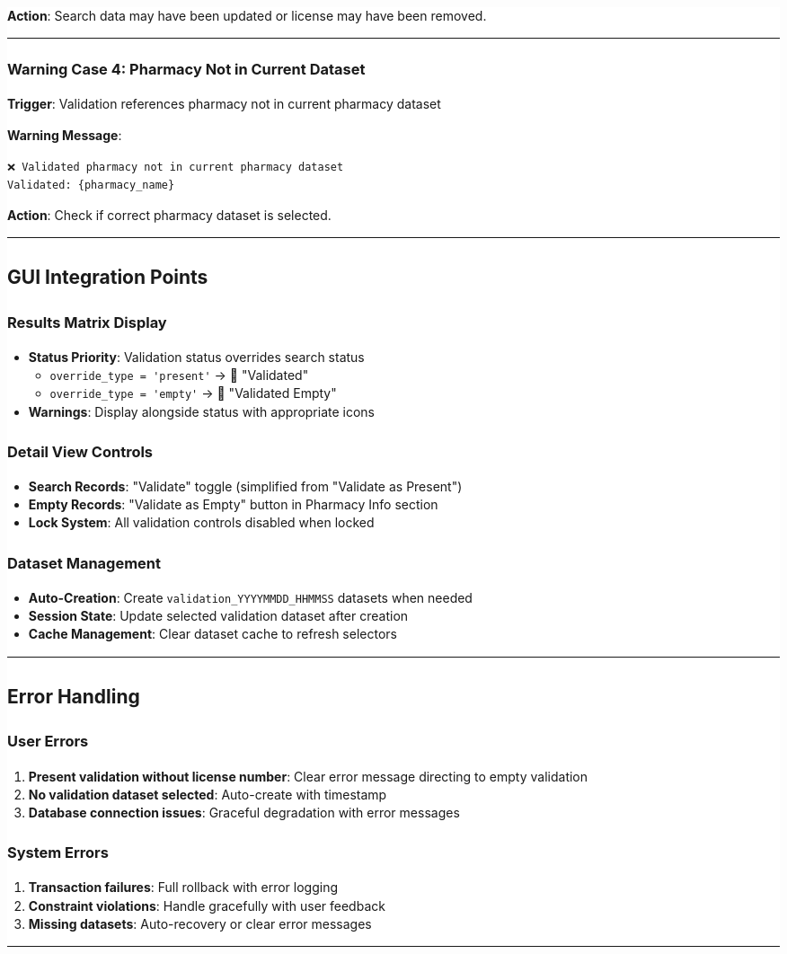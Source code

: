 **Action**: Search data may have been updated or license may have been removed.

---

### Warning Case 4: Pharmacy Not in Current Dataset
**Trigger**: Validation references pharmacy not in current pharmacy dataset

**Warning Message**:
```
❌ Validated pharmacy not in current pharmacy dataset
Validated: {pharmacy_name}
```

**Action**: Check if correct pharmacy dataset is selected.

---

## GUI Integration Points

### Results Matrix Display
- **Status Priority**: Validation status overrides search status
  - `override_type = 'present'` → 🔵 "Validated"
  - `override_type = 'empty'` → 🔵 "Validated Empty"
- **Warnings**: Display alongside status with appropriate icons

### Detail View Controls
- **Search Records**: "Validate" toggle (simplified from "Validate as Present")
- **Empty Records**: "Validate as Empty" button in Pharmacy Info section
- **Lock System**: All validation controls disabled when locked

### Dataset Management  
- **Auto-Creation**: Create `validation_YYYYMMDD_HHMMSS` datasets when needed
- **Session State**: Update selected validation dataset after creation
- **Cache Management**: Clear dataset cache to refresh selectors

---

## Error Handling

### User Errors
1. **Present validation without license number**: Clear error message directing to empty validation
2. **No validation dataset selected**: Auto-create with timestamp
3. **Database connection issues**: Graceful degradation with error messages

### System Errors
1. **Transaction failures**: Full rollback with error logging
2. **Constraint violations**: Handle gracefully with user feedback
3. **Missing datasets**: Auto-recovery or clear error messages

---
